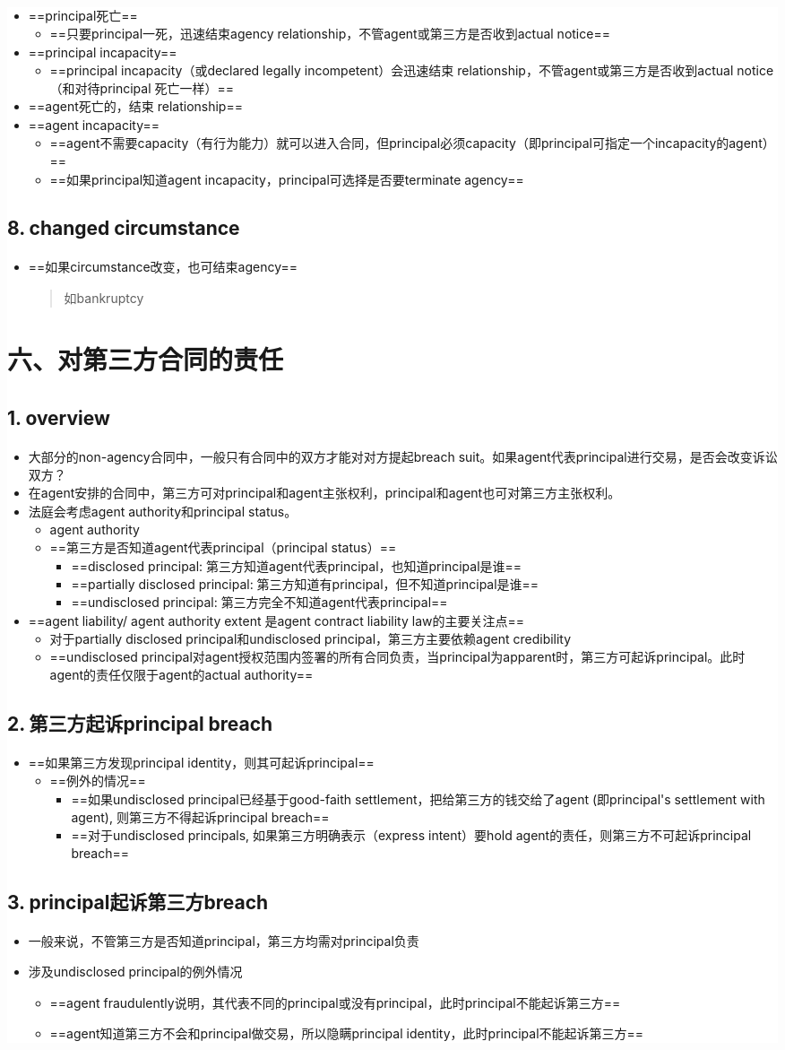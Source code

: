 - ==principal死亡==
  - ==只要principal一死，迅速结束agency relationship，不管agent或第三方是否收到actual notice==
- ==principal incapacity==
  - ==principal incapacity（或declared legally incompetent）会迅速结束 relationship，不管agent或第三方是否收到actual notice（和对待principal 死亡一样）==
- ==agent死亡的，结束 relationship==
- ==agent incapacity==
  - ==agent不需要capacity（有行为能力）就可以进入合同，但principal必须capacity（即principal可指定一个incapacity的agent）==
  - ==如果principal知道agent incapacity，principal可选择是否要terminate agency==

## 8. changed circumstance

- ==如果circumstance改变，也可结束agency==

  > 如bankruptcy

# 六、对第三方合同的责任

## 1. overview

- 大部分的non-agency合同中，一般只有合同中的双方才能对对方提起breach suit。如果agent代表principal进行交易，是否会改变诉讼双方？
- 在agent安排的合同中，第三方可对principal和agent主张权利，principal和agent也可对第三方主张权利。
- 法庭会考虑agent authority和principal status。
  - agent authority
  - ==第三方是否知道agent代表principal（principal status）==
    - ==disclosed principal: 第三方知道agent代表principal，也知道principal是谁==
    - ==partially disclosed principal: 第三方知道有principal，但不知道principal是谁==
    - ==undisclosed principal: 第三方完全不知道agent代表principal==
- ==agent liability/ agent authority extent 是agent contract liability law的主要关注点==
  - 对于partially disclosed principal和undisclosed principal，第三方主要依赖agent credibility
  - ==undisclosed principal对agent授权范围内签署的所有合同负责，当principal为apparent时，第三方可起诉principal。此时agent的责任仅限于agent的actual authority==

## 2. 第三方起诉principal breach

- ==如果第三方发现principal identity，则其可起诉principal==
  - ==例外的情况==
    - ==如果undisclosed principal已经基于good-faith settlement，把给第三方的钱交给了agent (即principal's settlement with agent), 则第三方不得起诉principal breach==
    - ==对于undisclosed principals, 如果第三方明确表示（express intent）要hold agent的责任，则第三方不可起诉principal breach==

## 3. principal起诉第三方breach

- 一般来说，不管第三方是否知道principal，第三方均需对principal负责

- 涉及undisclosed principal的例外情况

  - ==agent fraudulently说明，其代表不同的principal或没有principal，此时principal不能起诉第三方==

  - ==agent知道第三方不会和principal做交易，所以隐瞒principal identity，此时principal不能起诉第三方==
